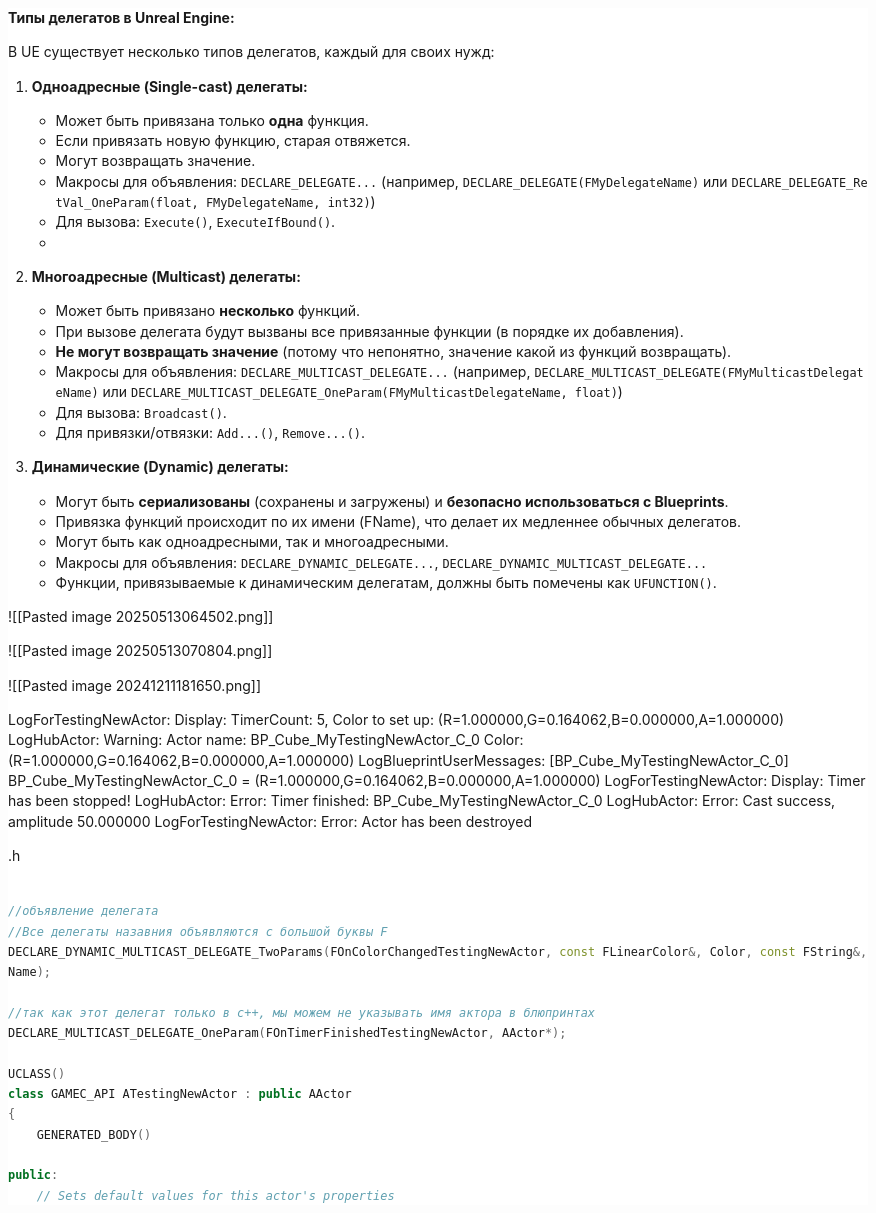 **Типы делегатов в Unreal Engine:**

В UE существует несколько типов делегатов, каждый для своих нужд:

1. **Одноадресные (Single-cast) делегаты:**
    
    - Может быть привязана только **одна** функция.
    - Если привязать новую функцию, старая отвяжется.
    - Могут возвращать значение.
    - Макросы для объявления: `DECLARE_DELEGATE...` (например, `DECLARE_DELEGATE(FMyDelegateName)` или `DECLARE_DELEGATE_RetVal_OneParam(float, FMyDelegateName, int32)`)
    - Для вызова: `Execute()`, `ExecuteIfBound()`.
    - 
2. **Многоадресные (Multicast) делегаты:**
    
    - Может быть привязано **несколько** функций.
    - При вызове делегата будут вызваны все привязанные функции (в порядке их добавления).
    - **Не могут возвращать значение** (потому что непонятно, значение какой из функций возвращать).
    - Макросы для объявления: `DECLARE_MULTICAST_DELEGATE...` (например, `DECLARE_MULTICAST_DELEGATE(FMyMulticastDelegateName)` или `DECLARE_MULTICAST_DELEGATE_OneParam(FMyMulticastDelegateName, float)`)
    - Для вызова: `Broadcast()`.
    - Для привязки/отвязки: `Add...()`, `Remove...()`.
3. **Динамические (Dynamic) делегаты:**
    
    - Могут быть **сериализованы** (сохранены и загружены) и **безопасно использоваться с Blueprints**.
    - Привязка функций происходит по их имени (FName), что делает их медленнее обычных делегатов.
    - Могут быть как одноадресными, так и многоадресными.
    - Макросы для объявления: `DECLARE_DYNAMIC_DELEGATE...`, `DECLARE_DYNAMIC_MULTICAST_DELEGATE...`
    - Функции, привязываемые к динамическим делегатам, должны быть помечены как `UFUNCTION()`.

![[Pasted image 20250513064502.png]]

![[Pasted image 20250513070804.png]]


![[Pasted image 20241211181650.png]]

LogForTestingNewActor: Display: TimerCount: 5, Color to set  up: (R=1.000000,G=0.164062,B=0.000000,A=1.000000)
LogHubActor: Warning: Actor name: BP_Cube_MyTestingNewActor_C_0 Color: (R=1.000000,G=0.164062,B=0.000000,A=1.000000)
LogBlueprintUserMessages: [BP_Cube_MyTestingNewActor_C_0] BP_Cube_MyTestingNewActor_C_0 = (R=1.000000,G=0.164062,B=0.000000,A=1.000000)
LogForTestingNewActor: Display: Timer has been stopped!
LogHubActor: Error: Timer finished: BP_Cube_MyTestingNewActor_C_0
LogHubActor: Error: Cast success, amplitude 50.000000
LogForTestingNewActor: Error: Actor has been destroyed

.h

```cpp

//объявление делегата
//Все делегаты назавния объявляются с большой буквы F
DECLARE_DYNAMIC_MULTICAST_DELEGATE_TwoParams(FOnColorChangedTestingNewActor, const FLinearColor&, Color, const FString&, Name);

//так как этот делегат только в с++, мы можем не указывать имя актора в блюпринтах
DECLARE_MULTICAST_DELEGATE_OneParam(FOnTimerFinishedTestingNewActor, AActor*);

UCLASS()
class GAMEC_API ATestingNewActor : public AActor
{
    GENERATED_BODY()

public:
    // Sets default values for this actor's properties
```